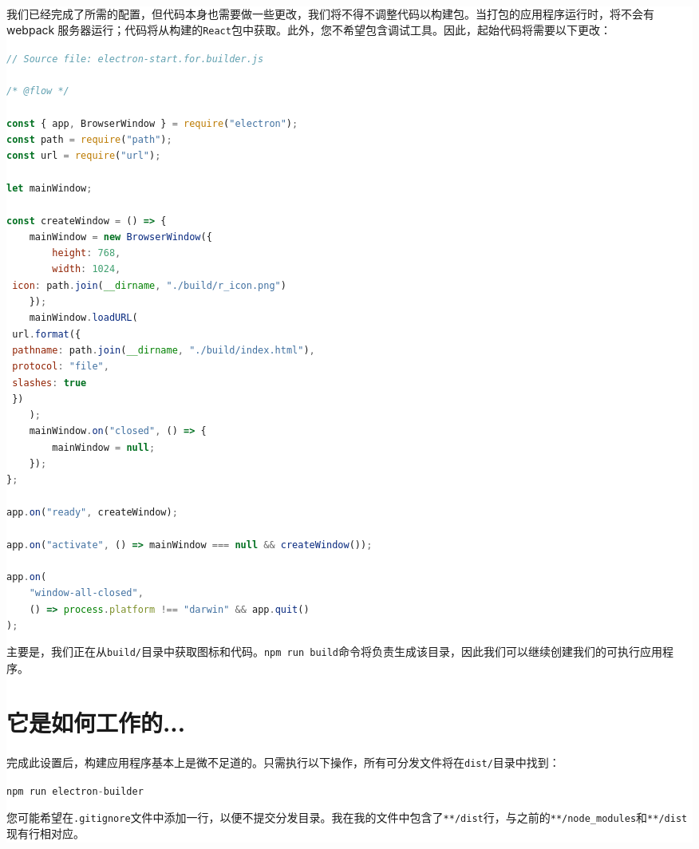 我们已经完成了所需的配置，但代码本身也需要做一些更改，我们将不得不调整代码以构建包。当打包的应用程序运行时，将不会有 webpack 服务器运行；代码将从构建的`React`包中获取。此外，您不希望包含调试工具。因此，起始代码将需要以下更改：

```js
// Source file: electron-start.for.builder.js

/* @flow */

const { app, BrowserWindow } = require("electron");
const path = require("path");
const url = require("url");

let mainWindow;

const createWindow = () => {
    mainWindow = new BrowserWindow({
        height: 768,
        width: 1024,
 icon: path.join(__dirname, "./build/r_icon.png")
    });
    mainWindow.loadURL(
 url.format({
 pathname: path.join(__dirname, "./build/index.html"),
 protocol: "file",
 slashes: true
 })
    );
    mainWindow.on("closed", () => {
        mainWindow = null;
    });
};

app.on("ready", createWindow);

app.on("activate", () => mainWindow === null && createWindow());

app.on(
    "window-all-closed",
    () => process.platform !== "darwin" && app.quit()
);
```

主要是，我们正在从`build/`目录中获取图标和代码。`npm run build`命令将负责生成该目录，因此我们可以继续创建我们的可执行应用程序。

# 它是如何工作的...

完成此设置后，构建应用程序基本上是微不足道的。只需执行以下操作，所有可分发文件将在`dist/`目录中找到：

```js
npm run electron-builder
```

您可能希望在`.gitignore`文件中添加一行，以便不提交分发目录。我在我的文件中包含了`**/dist`行，与之前的`**/node_modules`和`**/dist`现有行相对应。
